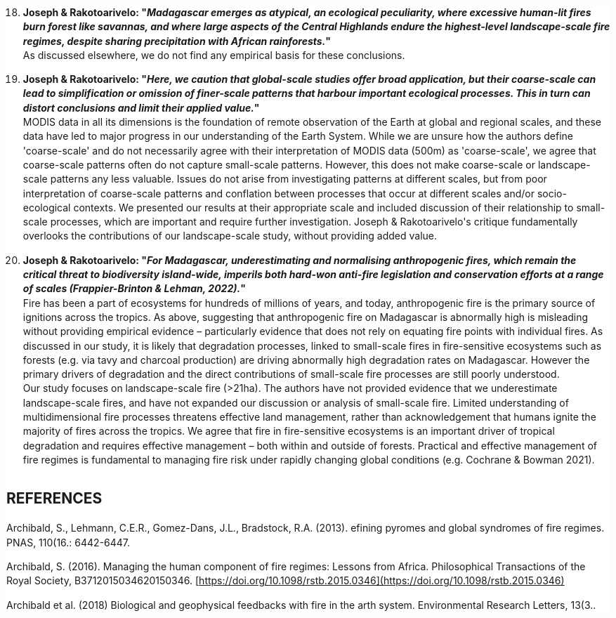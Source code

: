 18. **Joseph & Rakotoarivelo: "_Madagascar emerges as atypical, an ecological peculiarity, where excessive human-lit fires burn forest like savannas, and where large aspects of the Central Highlands endure the highest-level landscape-scale fire regimes, despite sharing precipitation with African rainforests._"**\
As discussed elsewhere, we do not find any empirical basis for these conclusions.

19. **Joseph & Rakotoarivelo: "_Here, we caution that global-scale studies offer broad application, but their coarse-scale can lead to simplification or omission of finer-scale patterns that harbour important ecological processes. This in turn can distort conclusions and limit their applied value._"**\
MODIS data in all its dimensions is the foundation of remote observation of the Earth at global and regional scales, and these data have led to major progress in our understanding of the Earth System. While we are unsure how the authors define 'coarse-scale' and do not necessarily agree with their interpretation of MODIS data (500m) as 'coarse-scale', we agree that coarse-scale patterns often do not capture small-scale patterns. However, this does not make coarse-scale or landscape-scale patterns any less valuable. Issues do not arise from investigating patterns at different scales, but from poor interpretation of coarse-scale patterns and conflation between processes that occur at different scales and/or socio-ecological contexts. We presented our results at their appropriate scale and included discussion of their relationship to small-scale processes, which are important and require further investigation. Joseph & Rakotoarivelo's critique fundamentally overlooks the contributions of our landscape-scale study, without providing added value.

20. **Joseph & Rakotoarivelo: "_For Madagascar, underestimating and normalising anthropogenic fires, which remain the critical threat to biodiversity island-wide, imperils both hard-won anti-fire legislation and conservation efforts at a range of scales (Frappier-Brinton & Lehman, 2022)._"**\
Fire has been a part of ecosystems for hundreds of millions of years, and today, anthropogenic fire is the primary source of ignitions across the tropics. As above, suggesting that anthropogenic fire on Madagascar is abnormally high is misleading without providing empirical evidence – particularly evidence that does not rely on equating fire points with individual fires. As discussed in our study, it is likely that degradation processes, linked to small-scale fires in fire-sensitive ecosystems such as forests (e.g. via tavy and charcoal production) are driving abnormally high degradation rates on Madagascar. However the primary drivers of degradation and the direct contributions of small-scale fire processes are still poorly understood.\
Our study focuses on landscape-scale fire (\>21ha). The authors have not provided evidence that we underestimate landscape-scale fires, and have not expanded our discussion or analysis of small-scale fire. Limited understanding of multidimensional fire processes threatens effective land management, rather than acknowledgement that humans ignite the majority of fires across the tropics. We agree that fire in fire-sensitive ecosystems is an important driver of tropical degradation and requires effective management – both within and outside of forests. Practical and effective management of fire regimes is fundamental to managing fire risk under rapidly changing global conditions (e.g. Cochrane & Bowman 2021).

## REFERENCES

Archibald, S., Lehmann, C.E.R., Gomez-Dans, J.L., Bradstock, R.A. (2013). efining pyromes and global syndromes of fire regimes. PNAS, 110(16.: 6442-6447.

Archibald, S. (2016). Managing the human component of fire regimes: Lessons from Africa. Philosophical Transactions of the Royal Society, B3712015034620150346. [https://doi.org/10.1098/rstb.2015.0346](https://doi.org/10.1098/rstb.2015.0346)

Archibald et al. (2018) Biological and geophysical feedbacks with fire in the arth system. Environmental Research Letters, 13(3..
